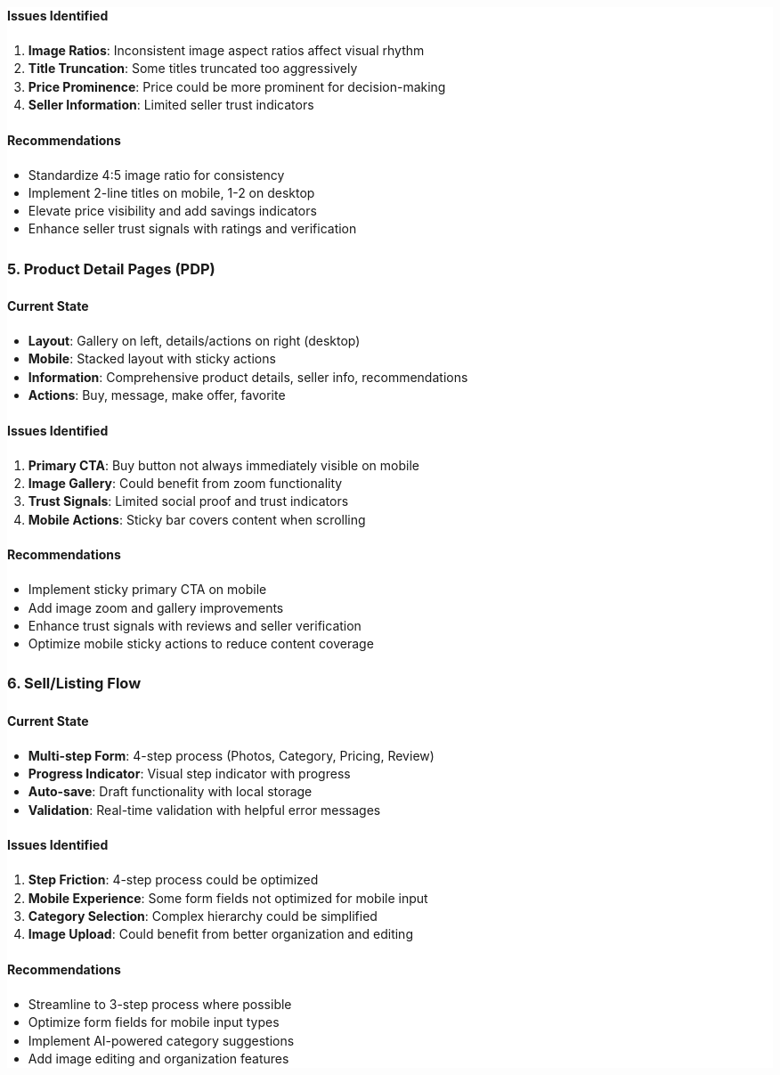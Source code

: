 #### Issues Identified
1. **Image Ratios**: Inconsistent image aspect ratios affect visual rhythm
2. **Title Truncation**: Some titles truncated too aggressively
3. **Price Prominence**: Price could be more prominent for decision-making
4. **Seller Information**: Limited seller trust indicators

#### Recommendations
- Standardize 4:5 image ratio for consistency
- Implement 2-line titles on mobile, 1-2 on desktop
- Elevate price visibility and add savings indicators
- Enhance seller trust signals with ratings and verification

### 5. Product Detail Pages (PDP)

#### Current State
- **Layout**: Gallery on left, details/actions on right (desktop)
- **Mobile**: Stacked layout with sticky actions
- **Information**: Comprehensive product details, seller info, recommendations
- **Actions**: Buy, message, make offer, favorite

#### Issues Identified
1. **Primary CTA**: Buy button not always immediately visible on mobile
2. **Image Gallery**: Could benefit from zoom functionality
3. **Trust Signals**: Limited social proof and trust indicators
4. **Mobile Actions**: Sticky bar covers content when scrolling

#### Recommendations
- Implement sticky primary CTA on mobile
- Add image zoom and gallery improvements
- Enhance trust signals with reviews and seller verification
- Optimize mobile sticky actions to reduce content coverage

### 6. Sell/Listing Flow

#### Current State
- **Multi-step Form**: 4-step process (Photos, Category, Pricing, Review)
- **Progress Indicator**: Visual step indicator with progress
- **Auto-save**: Draft functionality with local storage
- **Validation**: Real-time validation with helpful error messages

#### Issues Identified
1. **Step Friction**: 4-step process could be optimized
2. **Mobile Experience**: Some form fields not optimized for mobile input
3. **Category Selection**: Complex hierarchy could be simplified
4. **Image Upload**: Could benefit from better organization and editing

#### Recommendations
- Streamline to 3-step process where possible
- Optimize form fields for mobile input types
- Implement AI-powered category suggestions
- Add image editing and organization features
